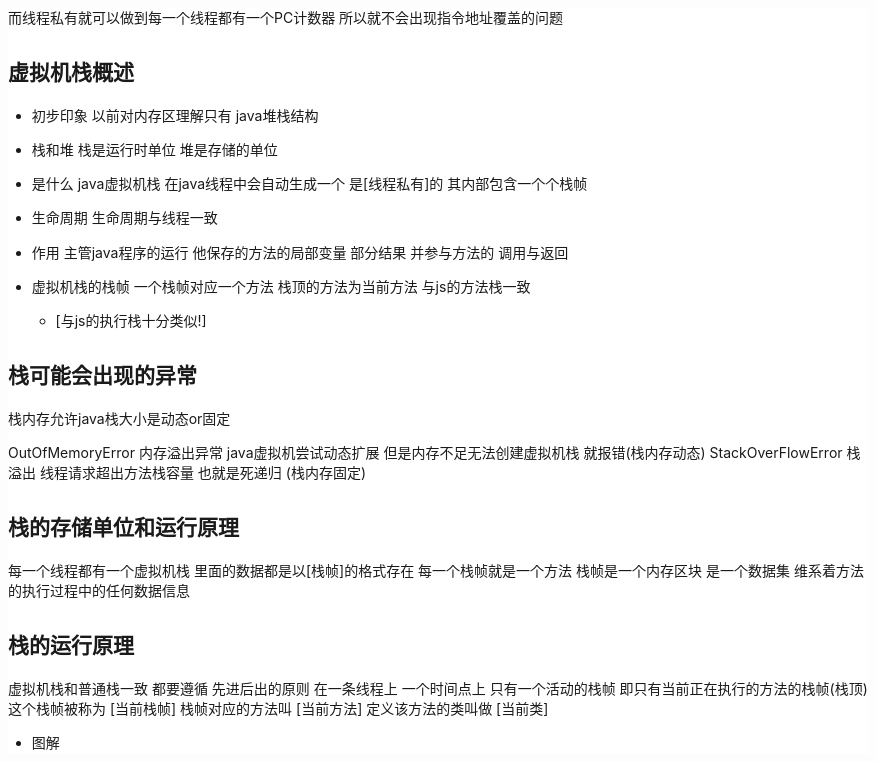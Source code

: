 而线程私有就可以做到每一个线程都有一个PC计数器 所以就不会出现指令地址覆盖的问题


## 虚拟机栈概述
 - 初步印象
   以前对内存区理解只有 java堆栈结构
   
 - 栈和堆
  栈是运行时单位
  堆是存储的单位
   
 - 是什么
  java虚拟机栈 在java线程中会自动生成一个 是[线程私有]的
   其内部包含一个个栈帧
   
- 生命周期
  生命周期与线程一致
  
- 作用
 主管java程序的运行 他保存的方法的局部变量 部分结果 并参与方法的
  调用与返回
  
- 虚拟机栈的栈帧
一个栈帧对应一个方法 栈顶的方法为当前方法 与js的方法栈一致
   - [与js的执行栈十分类似!]
## 栈可能会出现的异常
栈内存允许java栈大小是动态or固定

OutOfMemoryError 内存溢出异常 java虚拟机尝试动态扩展 但是内存不足无法创建虚拟机栈 就报错(栈内存动态) 
StackOverFlowError 栈溢出 线程请求超出方法栈容量 也就是死递归 (栈内存固定)

## 栈的存储单位和运行原理
每一个线程都有一个虚拟机栈 里面的数据都是以[栈帧]的格式存在
每一个栈帧就是一个方法 
栈帧是一个内存区块 是一个数据集 维系着方法的执行过程中的任何数据信息
## 栈的运行原理
虚拟机栈和普通栈一致 都要遵循 先进后出的原则
在一条线程上 一个时间点上 只有一个活动的栈帧 即只有当前正在执行的方法的栈帧(栈顶)
这个栈帧被称为 [当前栈帧]  栈帧对应的方法叫 [当前方法] 定义该方法的类叫做 [当前类]

 - 图解